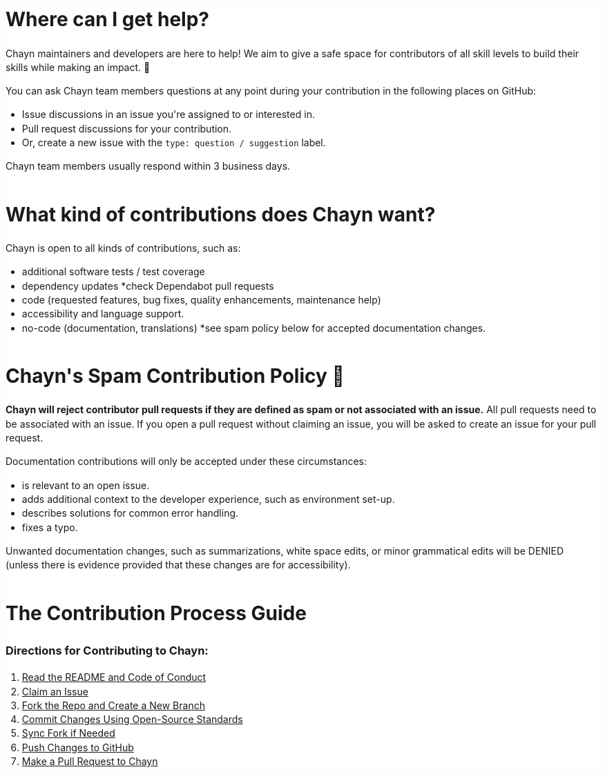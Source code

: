 # Where can I get help?

Chayn maintainers and developers are here to help! We aim to give a safe space for contributors of all skill levels to build their skills while making an impact. 🤝

You can ask Chayn team members questions at any point during your contribution in the following places on GitHub:

- Issue discussions in an issue you're assigned to or interested in.
- Pull request discussions for your contribution.
- Or, create a new issue with the `type: question / suggestion` label.

Chayn team members usually respond within 3 business days.

# What kind of contributions does Chayn want?

Chayn is open to all kinds of contributions, such as:

- additional software tests / test coverage
- dependency updates *check Dependabot pull requests 
- code (requested features, bug fixes, quality enhancements, maintenance help)
- accessibility and language support.
- no-code (documentation, translations) \*see spam policy below for accepted documentation changes.

# Chayn's Spam Contribution Policy 🚫

**Chayn will reject contributor pull requests if they are defined as spam or not associated with an issue.**
All pull requests need to be associated with an issue. If you open a pull request without claiming an issue, you will be asked to create an issue for your pull request.

Documentation contributions will only be accepted under these circumstances:

- is relevant to an open issue.
- adds additional context to the developer experience, such as environment set-up.
- describes solutions for common error handling.
- fixes a typo.

Unwanted documentation changes, such as summarizations, white space edits, or minor grammatical edits will be DENIED (unless there is evidence provided that these changes are for accessibility).

# The Contribution Process Guide

### Directions for Contributing to Chayn:

1. [Read the README and Code of Conduct](#1-read-the-readme-and-code-of-conduct)
2. [Claim an Issue](#2-claim-an-issue)
3. [Fork the Repo and Create a New Branch](#3-fork-the-repo-and-create-a-new-branch)
4. [Commit Changes Using Open-Source Standards](#4-commit-changes-using-open-source-standards)
5. [Sync Fork if Needed](#5-sync-your-fork-if-needed)
6. [Push Changes to GitHub](#6-push-changes-to-github)
7. [Make a Pull Request to Chayn](#7--make-a-pull-request-to-chayn)
